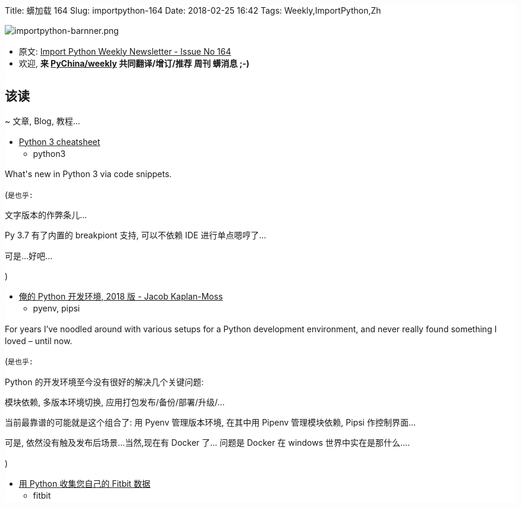 Title: 蠎加载 164
Slug: importpython-164
Date: 2018-02-25 16:42
Tags: Weekly,ImportPython,Zh

![importpython-barnner.png](http://zoomq.qiniudn.com/ZQCollection/snap/importpython-barnner.png?imageView2/2/h/210)


- 原文: [Import Python Weekly Newsletter - Issue No 164](http://importpython.com/newsletter/no/164/)
- 欢迎, **来 [PyChina/weekly](https://github.com/PyChina/weekly) 共同翻译/增订/推荐 周刊 蠎消息 ;-)**

## 该读
~ 文章, Blog, 教程...


- [Python 3 cheatsheet](https://github.com/crazyguitar/pysheeet/blob/master/docs/notes/python-new-py3.rst)
    + python3

What's new in Python 3 via code snippets.

(`是也乎:`

文字版本的作弊条儿...

Py 3.7 有了内置的 breakpiont 支持, 
可以不依赖 IDE 进行单点嗯哼了...

可是...好吧...

)


- [俺的 Python 开发环境, 2018 版 - Jacob Kaplan-Moss](https://jacobian.org/writing/python-environment-2018/)
    + pyenv, pipsi

For years I’ve noodled around with various setups for a Python development environment, and never really found something I loved – until now.

(`是也乎:`

Python 的开发环境至今没有很好的解决几个关键问题:

模块依赖, 多版本环境切换, 应用打包发布/备份/部署/升级/...

当前最靠谱的可能就是这个组合了:
用 Pyenv 管理版本环境,
在其中用 Pipenv 管理模块依赖,
Pipsi 作控制界面...

可是, 依然没有触及发布后场景...当然,现在有 Docker 了...
问题是 Docker 在 windows 世界中实在是那什么....

)


- [用 Python 收集您自己的 Fitbit 数据](https://medium.com/@begahtan/collect-your-own-fitbit-data-with-python-1ecb1b655b1e)
    + fitbit
